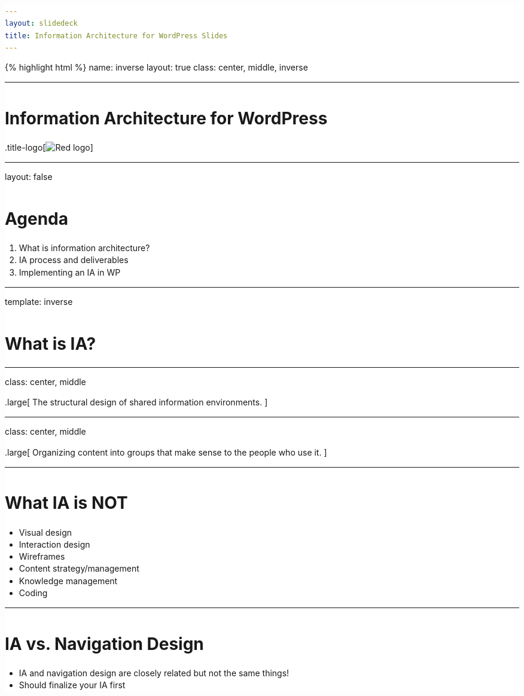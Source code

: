 ```yaml
---
layout: slidedeck
title: Information Architecture for WordPress Slides
---
```


{% highlight html %}
name: inverse
layout: true
class: center, middle, inverse

---

# Information Architecture for WordPress

.title-logo[![Red logo](/public/img/red-logo-white.svg)]

---
layout: false

# Agenda

1. What is information architecture?
2. IA process and deliverables
3. Implementing an IA in WP

---
template: inverse

# What is IA?

---
class: center, middle

.large[
  The structural design of shared information environments.
]

---
class: center, middle

.large[
  Organizing content into groups that make sense to the people who use it.
]

---

# What IA is NOT

- Visual design
- Interaction design
- Wireframes
- Content strategy/management
- Knowledge management
- Coding

---

# IA vs. Navigation Design

- IA and navigation design are closely related but not the same things!
- Should finalize your IA first